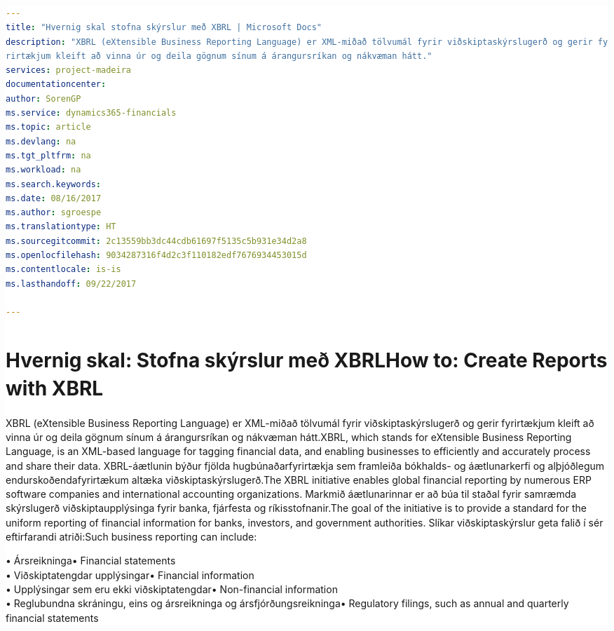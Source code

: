 ```yaml
---
title: "Hvernig skal stofna skýrslur með XBRL | Microsoft Docs"
description: "XBRL (eXtensible Business Reporting Language) er XML-miðað tölvumál fyrir viðskiptaskýrslugerð og gerir fyrirtækjum kleift að vinna úr og deila gögnum sínum á árangursríkan og nákvæman hátt."
services: project-madeira
documentationcenter: 
author: SorenGP
ms.service: dynamics365-financials
ms.topic: article
ms.devlang: na
ms.tgt_pltfrm: na
ms.workload: na
ms.search.keywords: 
ms.date: 08/16/2017
ms.author: sgroespe
ms.translationtype: HT
ms.sourcegitcommit: 2c13559bb3dc44cdb61697f5135c5b931e34d2a8
ms.openlocfilehash: 9034287316f4d2c3f110182edf7676934453015d
ms.contentlocale: is-is
ms.lasthandoff: 09/22/2017

---
```

# <a name="how-to-create-reports-with-xbrl"></a><span data-ttu-id="de1c7-103">Hvernig skal: Stofna skýrslur með XBRL</span><span class="sxs-lookup"><span data-stu-id="de1c7-103">How to: Create Reports with XBRL</span></span>
<span data-ttu-id="de1c7-104">XBRL (eXtensible Business Reporting Language) er XML-miðað tölvumál fyrir viðskiptaskýrslugerð og gerir fyrirtækjum kleift að vinna úr og deila gögnum sínum á árangursríkan og nákvæman hátt.</span><span class="sxs-lookup"><span data-stu-id="de1c7-104">XBRL, which stands for eXtensible Business Reporting Language, is an XML-based language for tagging financial data, and enabling businesses to efficiently and accurately process and share their data.</span></span> <span data-ttu-id="de1c7-105">XBRL-áætlunin býður fjölda hugbúnaðarfyrirtækja sem framleiða bókhalds- og áætlunarkerfi og alþjóðlegum endurskoðendafyrirtækum altæka viðskiptaskýrslugerð.</span><span class="sxs-lookup"><span data-stu-id="de1c7-105">The XBRL initiative enables global financial reporting by numerous ERP software companies and international accounting organizations.</span></span> <span data-ttu-id="de1c7-106">Markmið áætlunarinnar er að búa til staðal fyrir samræmda skýrslugerð viðskiptaupplýsinga fyrir banka, fjárfesta og ríkisstofnanir.</span><span class="sxs-lookup"><span data-stu-id="de1c7-106">The goal of the initiative is to provide a standard for the uniform reporting of financial information for banks, investors, and government authorities.</span></span> <span data-ttu-id="de1c7-107">Slíkar viðskiptaskýrslur geta falið í sér eftirfarandi atriði:</span><span class="sxs-lookup"><span data-stu-id="de1c7-107">Such business reporting can include:</span></span>  

 <span data-ttu-id="de1c7-108">• Ársreikninga</span><span class="sxs-lookup"><span data-stu-id="de1c7-108">• Financial statements</span></span>  
 <span data-ttu-id="de1c7-109">• Viðskiptatengdar upplýsingar</span><span class="sxs-lookup"><span data-stu-id="de1c7-109">• Financial information</span></span>  
 <span data-ttu-id="de1c7-110">• Upplýsingar sem eru ekki viðskiptatengdar</span><span class="sxs-lookup"><span data-stu-id="de1c7-110">• Non-financial information</span></span>  
 <span data-ttu-id="de1c7-111">• Reglubundna skráningu, eins og ársreikninga og ársfjórðungsreikninga</span><span class="sxs-lookup"><span data-stu-id="de1c7-111">• Regulatory filings, such as annual and quarterly financial statements</span></span>  
